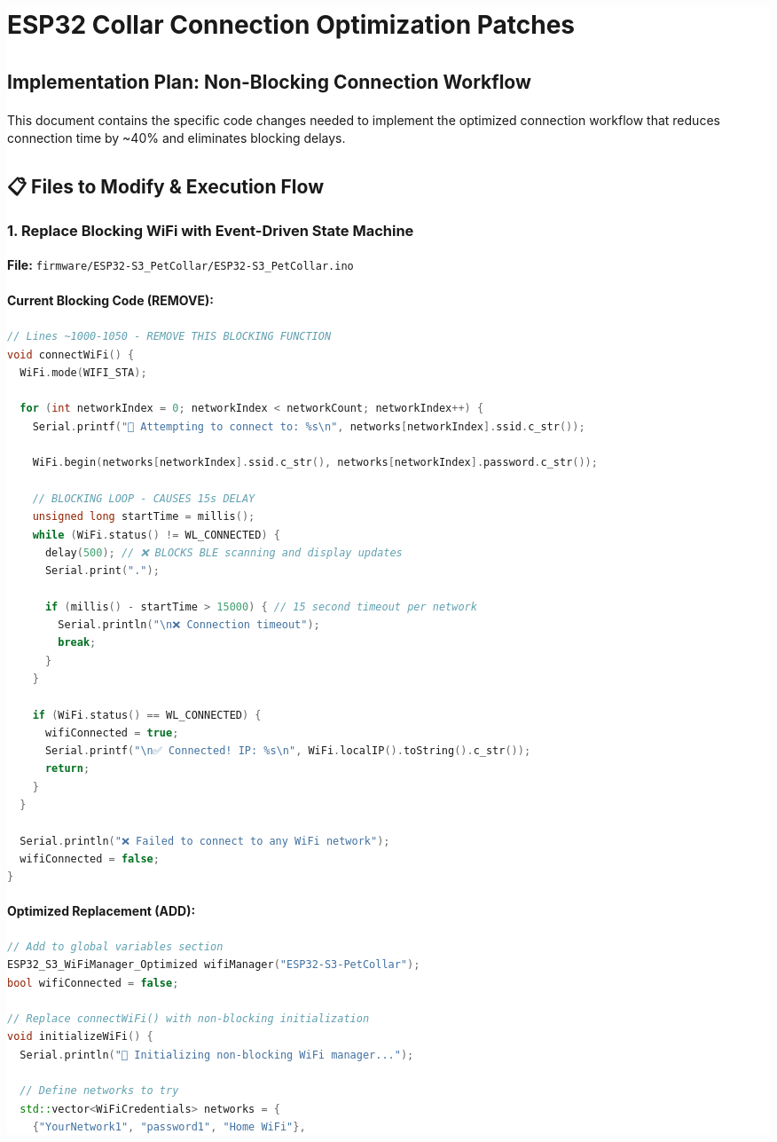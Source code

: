 # ESP32 Collar Connection Optimization Patches

## Implementation Plan: Non-Blocking Connection Workflow

This document contains the specific code changes needed to implement the optimized connection workflow that reduces connection time by ~40% and eliminates blocking delays.

## 📋 Files to Modify & Execution Flow

### **1. Replace Blocking WiFi with Event-Driven State Machine**

**File:** `firmware/ESP32-S3_PetCollar/ESP32-S3_PetCollar.ino`

#### **Current Blocking Code (REMOVE):**
```cpp
// Lines ~1000-1050 - REMOVE THIS BLOCKING FUNCTION
void connectWiFi() {
  WiFi.mode(WIFI_STA);
  
  for (int networkIndex = 0; networkIndex < networkCount; networkIndex++) {
    Serial.printf("🔗 Attempting to connect to: %s\n", networks[networkIndex].ssid.c_str());
    
    WiFi.begin(networks[networkIndex].ssid.c_str(), networks[networkIndex].password.c_str());
    
    // BLOCKING LOOP - CAUSES 15s DELAY
    unsigned long startTime = millis();
    while (WiFi.status() != WL_CONNECTED) {
      delay(500); // ❌ BLOCKS BLE scanning and display updates
      Serial.print(".");
      
      if (millis() - startTime > 15000) { // 15 second timeout per network
        Serial.println("\n❌ Connection timeout");
        break;
      }
    }
    
    if (WiFi.status() == WL_CONNECTED) {
      wifiConnected = true;
      Serial.printf("\n✅ Connected! IP: %s\n", WiFi.localIP().toString().c_str());
      return;
    }
  }
  
  Serial.println("❌ Failed to connect to any WiFi network");
  wifiConnected = false;
}
```

#### **Optimized Replacement (ADD):**
```cpp
// Add to global variables section
ESP32_S3_WiFiManager_Optimized wifiManager("ESP32-S3-PetCollar");
bool wifiConnected = false;

// Replace connectWiFi() with non-blocking initialization
void initializeWiFi() {
  Serial.println("📶 Initializing non-blocking WiFi manager...");
  
  // Define networks to try
  std::vector<WiFiCredentials> networks = {
    {"YourNetwork1", "password1", "Home WiFi"},
```